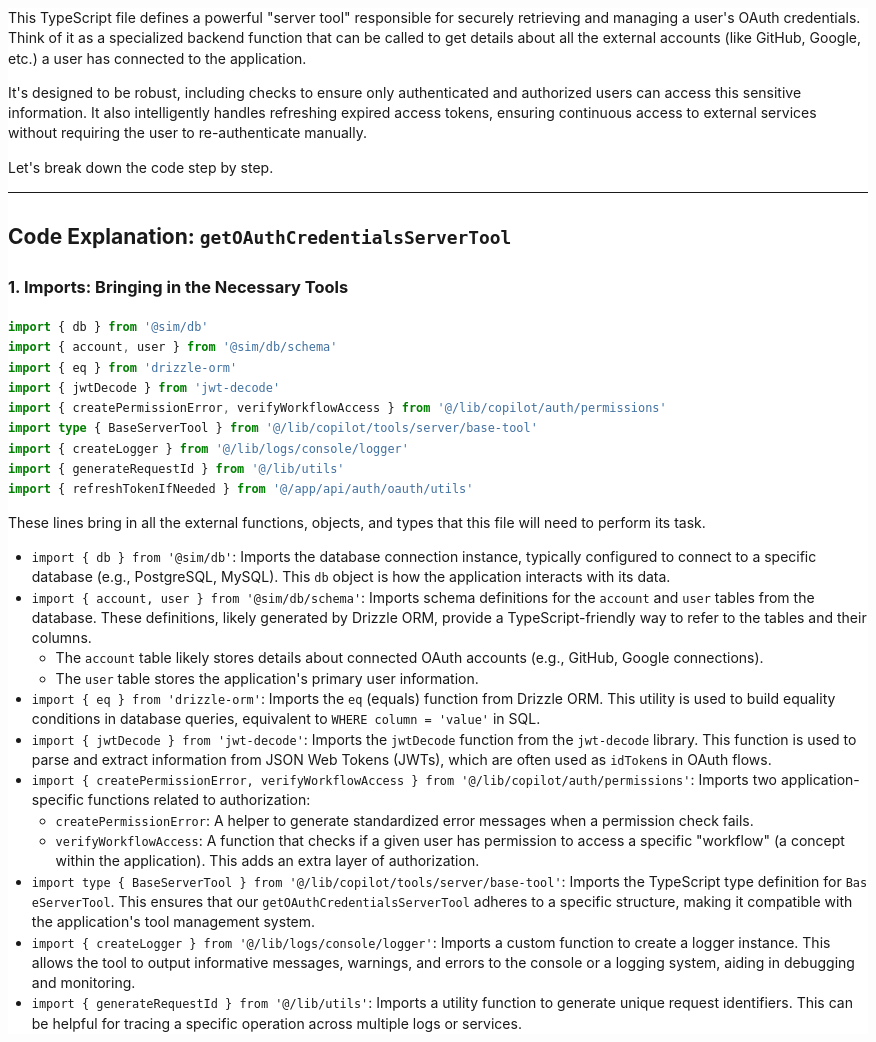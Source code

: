 This TypeScript file defines a powerful "server tool" responsible for securely retrieving and managing a user's OAuth credentials. Think of it as a specialized backend function that can be called to get details about all the external accounts (like GitHub, Google, etc.) a user has connected to the application.

It's designed to be robust, including checks to ensure only authenticated and authorized users can access this sensitive information. It also intelligently handles refreshing expired access tokens, ensuring continuous access to external services without requiring the user to re-authenticate manually.

Let's break down the code step by step.

---

## Code Explanation: `getOAuthCredentialsServerTool`

### **1. Imports: Bringing in the Necessary Tools**

```typescript
import { db } from '@sim/db'
import { account, user } from '@sim/db/schema'
import { eq } from 'drizzle-orm'
import { jwtDecode } from 'jwt-decode'
import { createPermissionError, verifyWorkflowAccess } from '@/lib/copilot/auth/permissions'
import type { BaseServerTool } from '@/lib/copilot/tools/server/base-tool'
import { createLogger } from '@/lib/logs/console/logger'
import { generateRequestId } from '@/lib/utils'
import { refreshTokenIfNeeded } from '@/app/api/auth/oauth/utils'
```

These lines bring in all the external functions, objects, and types that this file will need to perform its task.

*   `import { db } from '@sim/db'`: Imports the database connection instance, typically configured to connect to a specific database (e.g., PostgreSQL, MySQL). This `db` object is how the application interacts with its data.
*   `import { account, user } from '@sim/db/schema'`: Imports schema definitions for the `account` and `user` tables from the database. These definitions, likely generated by Drizzle ORM, provide a TypeScript-friendly way to refer to the tables and their columns.
    *   The `account` table likely stores details about connected OAuth accounts (e.g., GitHub, Google connections).
    *   The `user` table stores the application's primary user information.
*   `import { eq } from 'drizzle-orm'`: Imports the `eq` (equals) function from Drizzle ORM. This utility is used to build equality conditions in database queries, equivalent to `WHERE column = 'value'` in SQL.
*   `import { jwtDecode } from 'jwt-decode'`: Imports the `jwtDecode` function from the `jwt-decode` library. This function is used to parse and extract information from JSON Web Tokens (JWTs), which are often used as `idToken`s in OAuth flows.
*   `import { createPermissionError, verifyWorkflowAccess } from '@/lib/copilot/auth/permissions'`: Imports two application-specific functions related to authorization:
    *   `createPermissionError`: A helper to generate standardized error messages when a permission check fails.
    *   `verifyWorkflowAccess`: A function that checks if a given user has permission to access a specific "workflow" (a concept within the application). This adds an extra layer of authorization.
*   `import type { BaseServerTool } from '@/lib/copilot/tools/server/base-tool'`: Imports the TypeScript type definition for `BaseServerTool`. This ensures that our `getOAuthCredentialsServerTool` adheres to a specific structure, making it compatible with the application's tool management system.
*   `import { createLogger } from '@/lib/logs/console/logger'`: Imports a custom function to create a logger instance. This allows the tool to output informative messages, warnings, and errors to the console or a logging system, aiding in debugging and monitoring.
*   `import { generateRequestId } from '@/lib/utils'`: Imports a utility function to generate unique request identifiers. This can be helpful for tracing a specific operation across multiple logs or services.